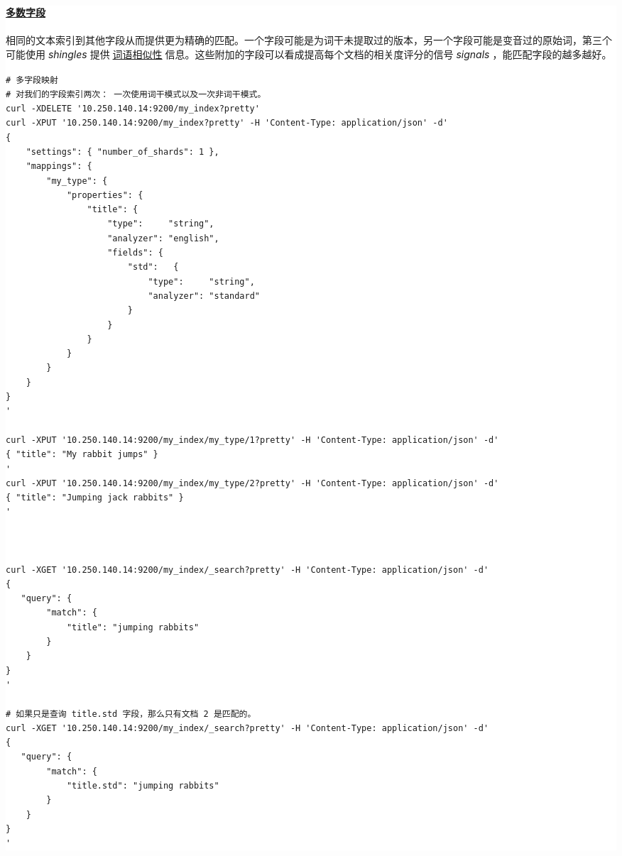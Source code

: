 



#### [多数字段](https://www.elastic.co/guide/cn/elasticsearch/guide/current/most-fields.html)

相同的文本索引到其他字段从而提供更为精确的匹配。一个字段可能是为词干未提取过的版本，另一个字段可能是变音过的原始词，第三个可能使用 *shingles* 提供 [词语相似性](https://www.elastic.co/guide/cn/elasticsearch/guide/current/proximity-matching.html) 信息。这些附加的字段可以看成提高每个文档的相关度评分的信号 *signals* ，能匹配字段的越多越好。

```shell
# 多字段映射
# 对我们的字段索引两次： 一次使用词干模式以及一次非词干模式。
curl -XDELETE '10.250.140.14:9200/my_index?pretty'
curl -XPUT '10.250.140.14:9200/my_index?pretty' -H 'Content-Type: application/json' -d'
{
    "settings": { "number_of_shards": 1 }, 
    "mappings": {
        "my_type": {
            "properties": {
                "title": { 
                    "type":     "string",
                    "analyzer": "english",
                    "fields": {
                        "std":   { 
                            "type":     "string",
                            "analyzer": "standard"
                        }
                    }
                }
            }
        }
    }
}
'

curl -XPUT '10.250.140.14:9200/my_index/my_type/1?pretty' -H 'Content-Type: application/json' -d'
{ "title": "My rabbit jumps" }
'
curl -XPUT '10.250.140.14:9200/my_index/my_type/2?pretty' -H 'Content-Type: application/json' -d'
{ "title": "Jumping jack rabbits" }
'



curl -XGET '10.250.140.14:9200/my_index/_search?pretty' -H 'Content-Type: application/json' -d'
{
   "query": {
        "match": {
            "title": "jumping rabbits"
        }
    }
}
'

# 如果只是查询 title.std 字段，那么只有文档 2 是匹配的。
curl -XGET '10.250.140.14:9200/my_index/_search?pretty' -H 'Content-Type: application/json' -d'
{
   "query": {
        "match": {
            "title.std": "jumping rabbits"
        }
    }
}
'
```
